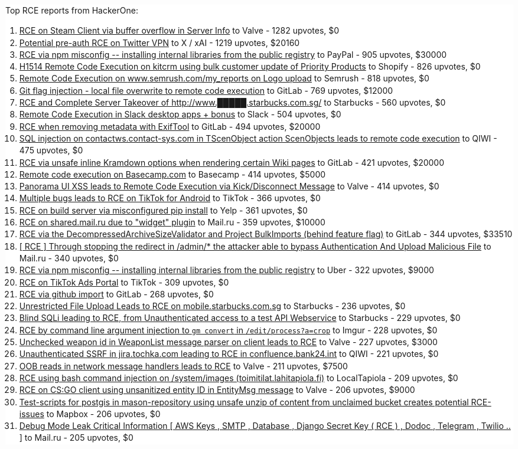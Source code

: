 Top RCE reports from HackerOne:

1. [RCE on Steam Client via buffer overflow in Server Info](https://hackerone.com/reports/470520) to Valve - 1282 upvotes, $0
2. [Potential pre-auth RCE on Twitter VPN](https://hackerone.com/reports/591295) to X / xAI - 1219 upvotes, $20160
3. [RCE via npm misconfig -- installing internal libraries from the public registry](https://hackerone.com/reports/925585) to PayPal - 905 upvotes, $30000
4. [H1514 Remote Code Execution on kitcrm using bulk customer update of Priority Products](https://hackerone.com/reports/422944) to Shopify - 826 upvotes, $0
5. [Remote Code Execution on www.semrush.com/my_reports on Logo upload](https://hackerone.com/reports/403417) to Semrush - 818 upvotes, $0
6. [Git flag injection - local file overwrite to remote code execution](https://hackerone.com/reports/658013) to GitLab - 769 upvotes, $12000
7. [RCE and Complete Server Takeover of http://www.█████.starbucks.com.sg/](https://hackerone.com/reports/502758) to Starbucks - 560 upvotes, $0
8. [Remote Code Execution in Slack desktop apps + bonus](https://hackerone.com/reports/783877) to Slack - 504 upvotes, $0
9. [RCE when removing metadata with ExifTool](https://hackerone.com/reports/1154542) to GitLab - 494 upvotes, $20000
10. [SQL injection on contactws.contact-sys.com in TScenObject action ScenObjects leads to remote code execution](https://hackerone.com/reports/816254) to QIWI - 475 upvotes, $0
11. [RCE via unsafe inline Kramdown options when rendering certain Wiki pages](https://hackerone.com/reports/1125425) to GitLab - 421 upvotes, $20000
12. [Remote code execution on Basecamp.com](https://hackerone.com/reports/365271) to Basecamp - 414 upvotes, $5000
13. [Panorama UI XSS leads to Remote Code Execution via Kick/Disconnect Message](https://hackerone.com/reports/631956) to Valve - 414 upvotes, $0
14. [Multiple bugs leads to RCE on TikTok for Android](https://hackerone.com/reports/1065500) to TikTok - 366 upvotes, $0
15. [RCE on build server via misconfigured pip install](https://hackerone.com/reports/946409) to Yelp - 361 upvotes, $0
16. [RCE on shared.mail.ru due to "widget" plugin](https://hackerone.com/reports/518637) to Mail.ru - 359 upvotes, $10000
17. [RCE via the DecompressedArchiveSizeValidator and Project BulkImports (behind feature flag)](https://hackerone.com/reports/1609965) to GitLab - 344 upvotes, $33510
18. [[ RCE ] Through stopping the redirect in /admin/* the attacker able to bypass Authentication And Upload Malicious File](https://hackerone.com/reports/683957) to Mail.ru - 340 upvotes, $0
19. [RCE via npm misconfig -- installing internal libraries from the public registry](https://hackerone.com/reports/1007014) to Uber - 322 upvotes, $9000
20. [RCE on TikTok Ads Portal](https://hackerone.com/reports/1024575) to TikTok - 309 upvotes, $0
21. [RCE via github import](https://hackerone.com/reports/1672388) to GitLab - 268 upvotes, $0
22. [Unrestricted File Upload Leads to RCE on mobile.starbucks.com.sg](https://hackerone.com/reports/1027822) to Starbucks - 236 upvotes, $0
23. [Blind SQLi leading to RCE, from Unauthenticated access to a test API Webservice](https://hackerone.com/reports/592400) to Starbucks - 229 upvotes, $0
24. [RCE by command line argument injection to `gm convert` in `/edit/process?a=crop`](https://hackerone.com/reports/212696) to Imgur - 228 upvotes, $0
25. [Unchecked weapon id in WeaponList message parser on client leads to RCE](https://hackerone.com/reports/513154) to Valve - 227 upvotes, $3000
26. [Unauthenticated SSRF in jira.tochka.com leading to RCE in confluence.bank24.int](https://hackerone.com/reports/713900) to QIWI - 221 upvotes, $0
27. [OOB reads in network message handlers leads to RCE](https://hackerone.com/reports/807772) to Valve - 211 upvotes, $7500
28. [RCE using bash command injection on /system/images (toimitilat.lahitapiola.fi)](https://hackerone.com/reports/303061) to LocalTapiola - 209 upvotes, $0
29. [RCE on CS:GO client using unsanitized entity ID in EntityMsg message](https://hackerone.com/reports/584603) to Valve - 206 upvotes, $9000
30. [Test-scripts for postgis in mason-repository using unsafe unzip of content from unclaimed bucket creates potential RCE-issues](https://hackerone.com/reports/329689) to Mapbox - 206 upvotes, $0
31. [Debug Mode Leak Critical Information [ AWS Keys , SMTP , Database , Django Secret Key ( RCE )  , Dodoc , Telegram , Twilio .. ]](https://hackerone.com/reports/1083543) to Mail.ru - 205 upvotes, $0